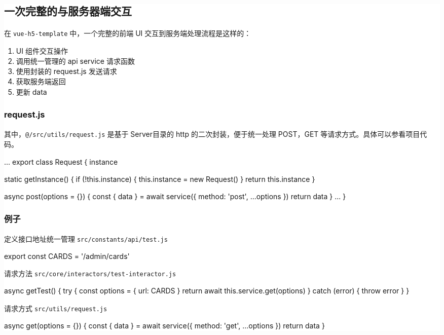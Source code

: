 一次完整的与服务器端交互
------------

在 `vue-h5-template` 中，一个完整的前端 UI 交互到服务端处理流程是这样的：

1.  UI 组件交互操作
2.  调用统一管理的 api service 请求函数
3.  使用封装的 request.js 发送请求
4.  获取服务端返回
5.  更新 data

### request.js

其中，`@/src/utils/request.js` 是基于 Server目录的 http 的二次封装，便于统一处理 POST，GET 等请求方式。具体可以参看项目代码。

...
export class Request {
  instance

  static getInstance() {
    if (!this.instance) {
      this.instance \= new Request()
    }
    return this.instance
  }

  async post(options \= {}) {
    const { data } \= await service({
      method: 'post',
      ...options
    })
    return data
  }
    ...
}

### 例子

定义接口地址统一管理 `src/constants/api/test.js`

export const CARDS \= '/admin/cards'

请求方法 `src/core/interactors/test-interactor.js`

async getTest() {
  try {
    const options \= { url: CARDS }
    return await this.service.get(options)
  } catch (error) {
    throw error
  }
}

请求方式 `src/utils/request.js`

async get(options \= {}) {
   const { data } \= await service({
     method: 'get',
     ...options
   })
   return data
}
